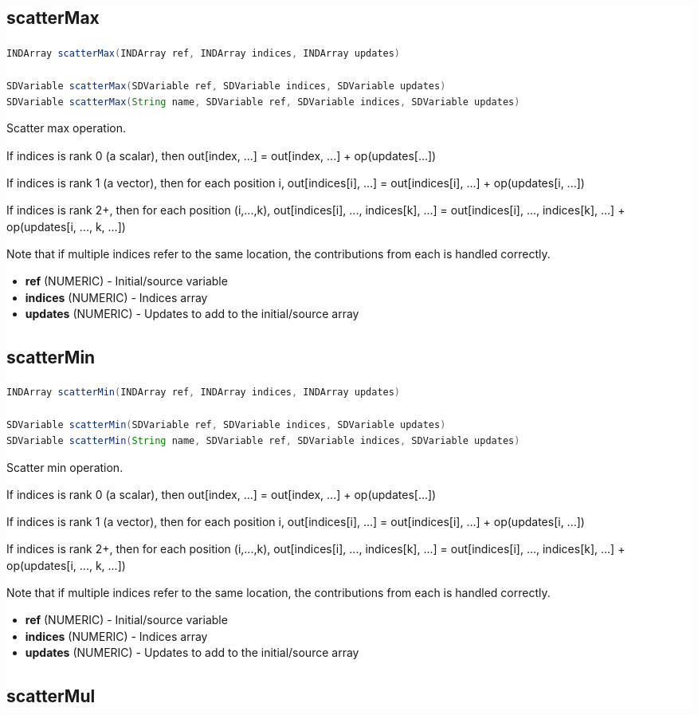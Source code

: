 ## scatterMax

```java
INDArray scatterMax(INDArray ref, INDArray indices, INDArray updates)

SDVariable scatterMax(SDVariable ref, SDVariable indices, SDVariable updates)
SDVariable scatterMax(String name, SDVariable ref, SDVariable indices, SDVariable updates)
```

Scatter max operation.

If indices is rank 0 \(a scalar\), then out\[index, ...\] = out\[index, ...\] + op\(updates\[...\]\)

If indices is rank 1 \(a vector\), then for each position i, out\[indices\[i\], ...\] = out\[indices\[i\], ...\] + op\(updates\[i, ...\]\)

If indices is rank 2+, then for each position \(i,...,k\), out\[indices\[i\], ..., indices\[k\], ...\] = out\[indices\[i\], ..., indices\[k\], ...\] + op\(updates\[i, ..., k, ...\]\)

Note that if multiple indices refer to the same location, the contributions from each is handled correctly.

* **ref**  \(NUMERIC\) - Initial/source variable
* **indices**  \(NUMERIC\) - Indices array
* **updates**  \(NUMERIC\) - Updates to add to the initial/source array

## scatterMin

```java
INDArray scatterMin(INDArray ref, INDArray indices, INDArray updates)

SDVariable scatterMin(SDVariable ref, SDVariable indices, SDVariable updates)
SDVariable scatterMin(String name, SDVariable ref, SDVariable indices, SDVariable updates)
```

Scatter min operation.

If indices is rank 0 \(a scalar\), then out\[index, ...\] = out\[index, ...\] + op\(updates\[...\]\)

If indices is rank 1 \(a vector\), then for each position i, out\[indices\[i\], ...\] = out\[indices\[i\], ...\] + op\(updates\[i, ...\]\)

If indices is rank 2+, then for each position \(i,...,k\), out\[indices\[i\], ..., indices\[k\], ...\] = out\[indices\[i\], ..., indices\[k\], ...\] + op\(updates\[i, ..., k, ...\]\)

Note that if multiple indices refer to the same location, the contributions from each is handled correctly.

* **ref**  \(NUMERIC\) - Initial/source variable
* **indices**  \(NUMERIC\) - Indices array
* **updates**  \(NUMERIC\) - Updates to add to the initial/source array

## scatterMul
